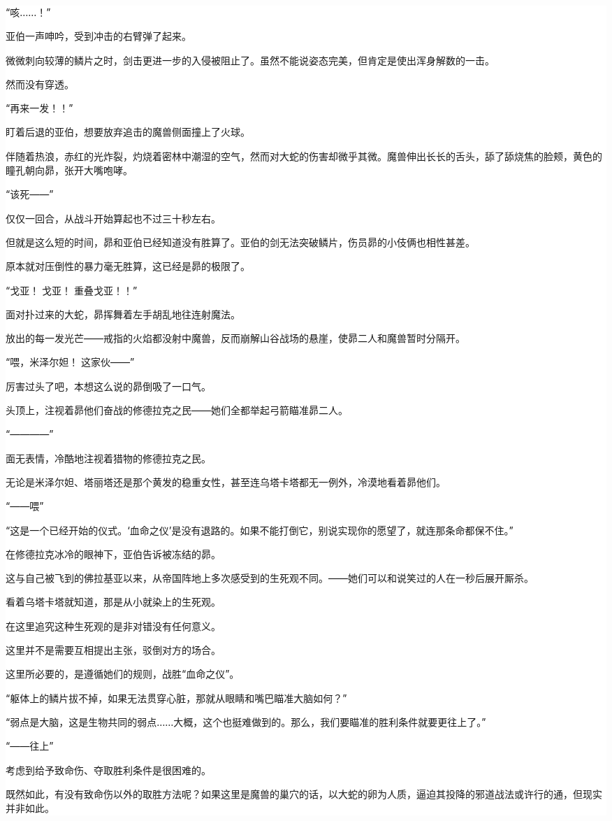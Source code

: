 “咳……！”

亚伯一声呻吟，受到冲击的右臂弹了起来。

微微刺向较薄的鳞片之时，剑击更进一步的入侵被阻止了。虽然不能说姿态完美，但肯定是使出浑身解数的一击。

然而没有穿透。

“再来一发！！”

盯着后退的亚伯，想要放弃追击的魔兽侧面撞上了火球。

伴随着热浪，赤红的光炸裂，灼烧着密林中潮湿的空气，然而对大蛇的伤害却微乎其微。魔兽伸出长长的舌头，舔了舔烧焦的脸颊，黄色的瞳孔朝向昴，张开大嘴咆哮。

“该死——”

仅仅一回合，从战斗开始算起也不过三十秒左右。

但就是这么短的时间，昴和亚伯已经知道没有胜算了。亚伯的剑无法突破鳞片，伤员昴的小伎俩也相性甚差。

原本就对压倒性的暴力毫无胜算，这已经是昴的极限了。

“戈亚！ 戈亚！ 重叠戈亚！！”

面对扑过来的大蛇，昴挥舞着左手胡乱地往连射魔法。

放出的每一发光芒——戒指的火焰都没射中魔兽，反而崩解山谷战场的悬崖，使昴二人和魔兽暂时分隔开。

“喂，米泽尔妲！ 这家伙——”

厉害过头了吧，本想这么说的昴倒吸了一口气。

头顶上，注视着昴他们奋战的修德拉克之民——她们全都举起弓箭瞄准昴二人。

“————”

面无表情，冷酷地注视着猎物的修德拉克之民。

无论是米泽尔妲、塔丽塔还是那个黄发的稳重女性，甚至连乌塔卡塔都无一例外，冷漠地看着昴他们。

“——喂”

“这是一个已经开始的仪式。‘血命之仪’是没有退路的。如果不能打倒它，别说实现你的愿望了，就连那条命都保不住。”

在修德拉克冰冷的眼神下，亚伯告诉被冻结的昴。

这与自己被飞到的佛拉基亚以来，从帝国阵地上多次感受到的生死观不同。——她们可以和说笑过的人在一秒后展开厮杀。

看着乌塔卡塔就知道，那是从小就染上的生死观。

在这里追究这种生死观的是非对错没有任何意义。

这里并不是需要互相提出主张，驳倒对方的场合。

这里所必要的，是遵循她们的规则，战胜“血命之仪”。

“躯体上的鳞片拔不掉，如果无法贯穿心脏，那就从眼睛和嘴巴瞄准大脑如何？”

“弱点是大脑，这是生物共同的弱点……大概，这个也挺难做到的。那么，我们要瞄准的胜利条件就要更往上了。”

“——往上”

考虑到给予致命伤、夺取胜利条件是很困难的。

既然如此，有没有致命伤以外的取胜方法呢？如果这里是魔兽的巢穴的话，以大蛇的卵为人质，逼迫其投降的邪道战法或许行的通，但现实并非如此。
